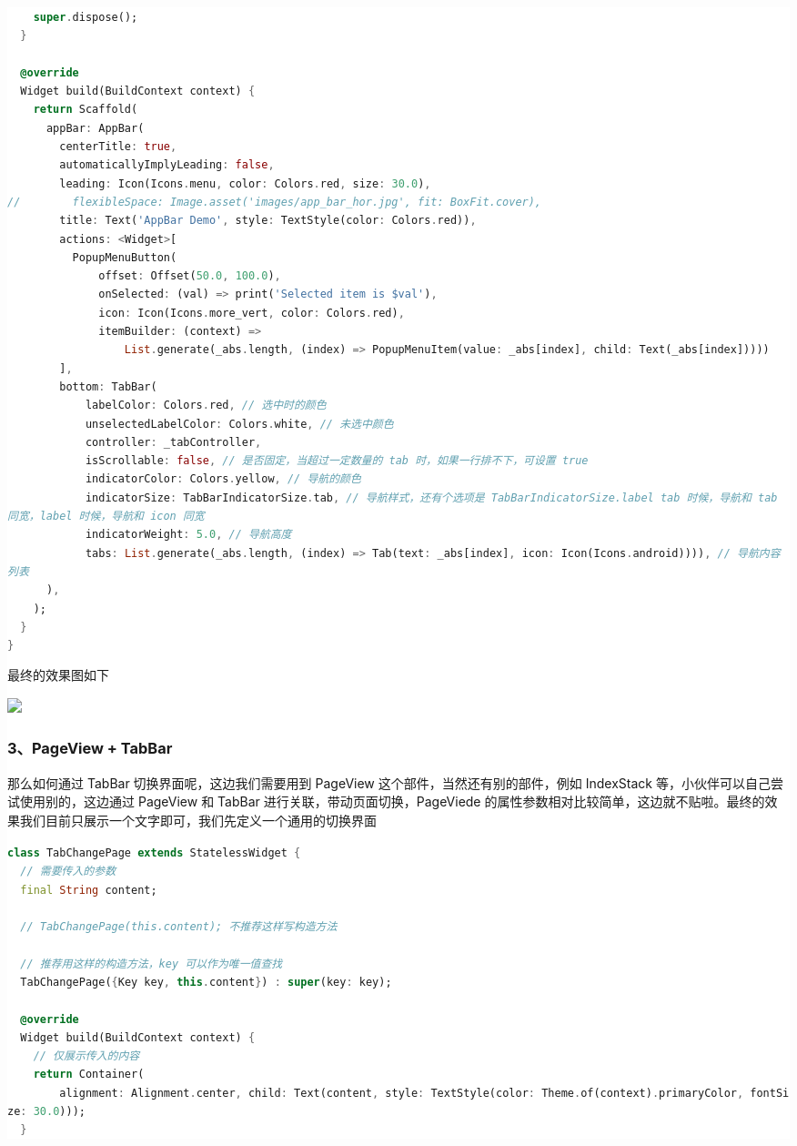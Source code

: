 ```dart
    super.dispose();
  }

  @override
  Widget build(BuildContext context) {
    return Scaffold(
      appBar: AppBar(
        centerTitle: true,
        automaticallyImplyLeading: false,
        leading: Icon(Icons.menu, color: Colors.red, size: 30.0),
//        flexibleSpace: Image.asset('images/app_bar_hor.jpg', fit: BoxFit.cover),
        title: Text('AppBar Demo', style: TextStyle(color: Colors.red)),
        actions: <Widget>[
          PopupMenuButton(
              offset: Offset(50.0, 100.0),
              onSelected: (val) => print('Selected item is $val'),
              icon: Icon(Icons.more_vert, color: Colors.red),
              itemBuilder: (context) =>
                  List.generate(_abs.length, (index) => PopupMenuItem(value: _abs[index], child: Text(_abs[index]))))
        ],
        bottom: TabBar(
            labelColor: Colors.red, // 选中时的颜色
            unselectedLabelColor: Colors.white, // 未选中颜色
            controller: _tabController,
            isScrollable: false, // 是否固定，当超过一定数量的 tab 时，如果一行排不下，可设置 true
            indicatorColor: Colors.yellow, // 导航的颜色
            indicatorSize: TabBarIndicatorSize.tab, // 导航样式，还有个选项是 TabBarIndicatorSize.label tab 时候，导航和 tab 同宽，label 时候，导航和 icon 同宽
            indicatorWeight: 5.0, // 导航高度
            tabs: List.generate(_abs.length, (index) => Tab(text: _abs[index], icon: Icon(Icons.android)))), // 导航内容列表
      ),
    );
  }
}
```

最终的效果图如下

![](https://raw.githubusercontent.com/zhangmiaocc/blogImageResource/master/img/20190425160654.png)

### 3、PageView + TabBar

那么如何通过 TabBar 切换界面呢，这边我们需要用到 PageView 这个部件，当然还有别的部件，例如 IndexStack 等，小伙伴可以自己尝试使用别的，这边通过 PageView 和 TabBar 进行关联，带动页面切换，PageViede 的属性参数相对比较简单，这边就不贴啦。最终的效果我们目前只展示一个文字即可，我们先定义一个通用的切换界面

```dart
class TabChangePage extends StatelessWidget {
  // 需要传入的参数
  final String content;

  // TabChangePage(this.content); 不推荐这样写构造方法

  // 推荐用这样的构造方法，key 可以作为唯一值查找
  TabChangePage({Key key, this.content}) : super(key: key);

  @override
  Widget build(BuildContext context) {
    // 仅展示传入的内容
    return Container(
        alignment: Alignment.center, child: Text(content, style: TextStyle(color: Theme.of(context).primaryColor, fontSize: 30.0)));
  }
```